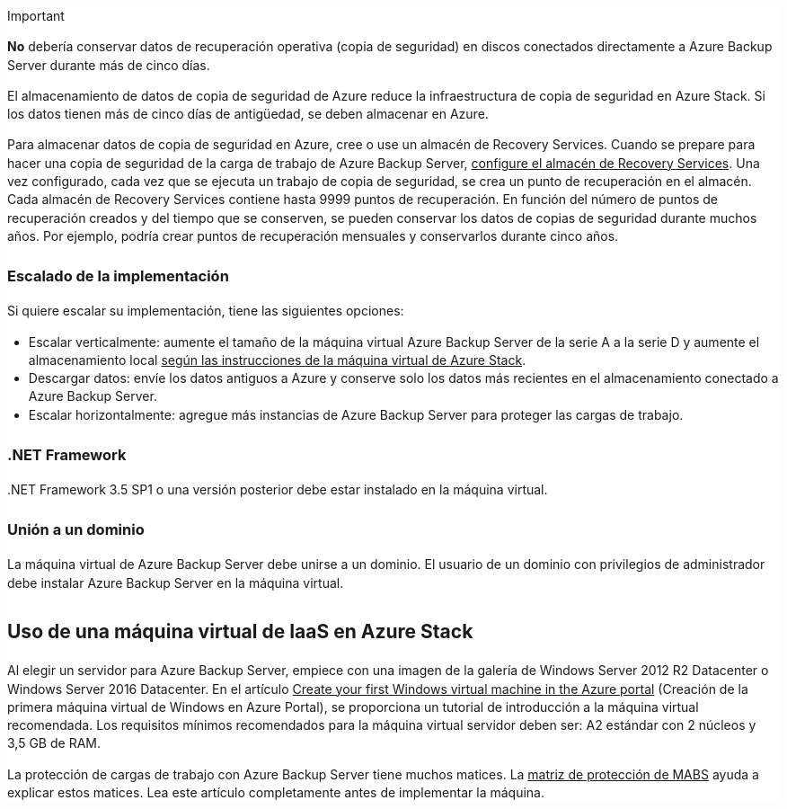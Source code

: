 > [!IMPORTANT]
> **No** debería conservar datos de recuperación operativa (copia de seguridad) en discos conectados directamente a Azure Backup Server durante más de cinco días.
>

El almacenamiento de datos de copia de seguridad de Azure reduce la infraestructura de copia de seguridad en Azure Stack. Si los datos tienen más de cinco días de antigüedad, se deben almacenar en Azure.

Para almacenar datos de copia de seguridad en Azure, cree o use un almacén de Recovery Services. Cuando se prepare para hacer una copia de seguridad de la carga de trabajo de Azure Backup Server, [configure el almacén de Recovery Services](backup-azure-microsoft-azure-backup.md#create-a-recovery-services-vault). Una vez configurado, cada vez que se ejecuta un trabajo de copia de seguridad, se crea un punto de recuperación en el almacén. Cada almacén de Recovery Services contiene hasta 9999 puntos de recuperación. En función del número de puntos de recuperación creados y del tiempo que se conserven, se pueden conservar los datos de copias de seguridad durante muchos años. Por ejemplo, podría crear puntos de recuperación mensuales y conservarlos durante cinco años.

### <a name="scaling-deployment"></a>Escalado de la implementación

Si quiere escalar su implementación, tiene las siguientes opciones:

- Escalar verticalmente: aumente el tamaño de la máquina virtual Azure Backup Server de la serie A a la serie D y aumente el almacenamiento local [según las instrucciones de la máquina virtual de Azure Stack](/azure-stack/user/azure-stack-manage-vm-disks).
- Descargar datos: envíe los datos antiguos a Azure y conserve solo los datos más recientes en el almacenamiento conectado a Azure Backup Server.
- Escalar horizontalmente: agregue más instancias de Azure Backup Server para proteger las cargas de trabajo.

### <a name="net-framework"></a>.NET Framework

.NET Framework 3.5 SP1 o una versión posterior debe estar instalado en la máquina virtual.

### <a name="joining-a-domain"></a>Unión a un dominio

La máquina virtual de Azure Backup Server debe unirse a un dominio. El usuario de un dominio con privilegios de administrador debe instalar Azure Backup Server en la máquina virtual.

## <a name="using-an-iaas-vm-in-azure-stack"></a>Uso de una máquina virtual de IaaS en Azure Stack

Al elegir un servidor para Azure Backup Server, empiece con una imagen de la galería de Windows Server 2012 R2 Datacenter o Windows Server 2016 Datacenter. En el artículo [Create your first Windows virtual machine in the Azure portal](../virtual-machines/windows/quick-create-portal.md?toc=/azure/virtual-machines/windows/toc.json) (Creación de la primera máquina virtual de Windows en Azure Portal), se proporciona un tutorial de introducción a la máquina virtual recomendada. Los requisitos mínimos recomendados para la máquina virtual servidor deben ser: A2 estándar con 2 núcleos y 3,5 GB de RAM.

La protección de cargas de trabajo con Azure Backup Server tiene muchos matices. La [matriz de protección de MABS](./backup-mabs-protection-matrix.md) ayuda a explicar estos matices. Lea este artículo completamente antes de implementar la máquina.
